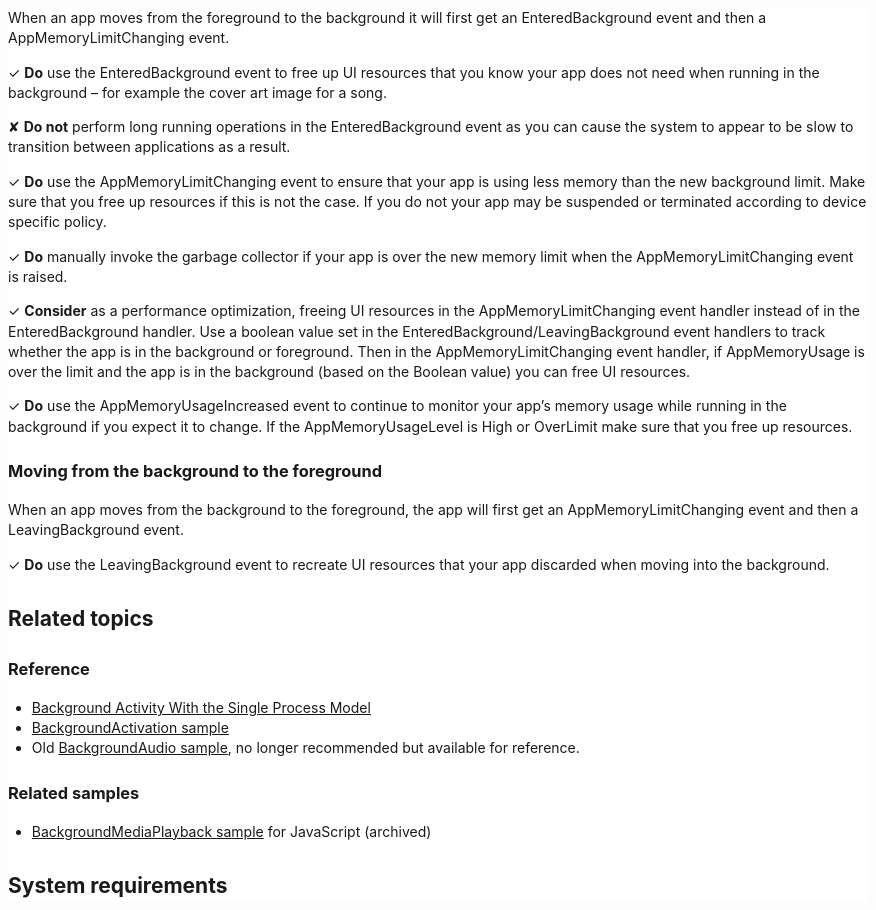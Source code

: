 When an app moves from the foreground to the background it will first get an
EnteredBackground event and then a AppMemoryLimitChanging event.

 ✓ **Do** use the EnteredBackground event to free up UI resources that you know
 your app does not need when running in the background – for example the cover
 art image for a song.

 ✘ **Do not** perform long running operations in the EnteredBackground event
 as you can cause the system to appear to be slow to transition between
 applications as a result.

 ✓ **Do** use the AppMemoryLimitChanging event to ensure that your app is
 using less memory than the new background limit. Make sure that you free up
 resources if this is not the case. If you do not your app may be suspended or
 terminated according to device specific policy.

 ✓ **Do** manually invoke the garbage collector if your app is over the new
 memory limit when the AppMemoryLimitChanging event is raised.

 ✓ **Consider** as a performance optimization, freeing UI resources in the
 AppMemoryLimitChanging event handler instead of in the EnteredBackground
 handler. Use a boolean value set in the EnteredBackground/LeavingBackground
 event handlers to track whether the app is in the background or foreground.
 Then in the AppMemoryLimitChanging event handler, if AppMemoryUsage is over
 the limit and the app is in the background (based on the Boolean value) you can
 free UI resources.

 ✓ **Do** use the AppMemoryUsageIncreased event to continue to monitor your
 app’s memory usage while running in the background if you expect it to change.
 If the AppMemoryUsageLevel is High or OverLimit make sure that you free
 up resources.

### Moving from the background to the foreground

When an app moves from the background to the foreground, the app will first get
an AppMemoryLimitChanging event and then a LeavingBackground event.

 ✓ **Do** use the LeavingBackground event to recreate UI resources that your app
 discarded when moving into the background.

## Related topics

### Reference

* [Background Activity With the Single Process Model](https://blogs.windows.com/buildingapps/2016/06/07/background-activity-with-the-single-process-model/)
* [BackgroundActivation sample](/Samples/BackgroundActivation)
* Old [BackgroundAudio sample](http://go.microsoft.com/fwlink/p/?LinkId=619997),
  no longer recommended but available for reference.

### Related samples

* [BackgroundMediaPlayback sample](/archived/BackgroundMediaPlayback/) for JavaScript (archived)

## System requirements
